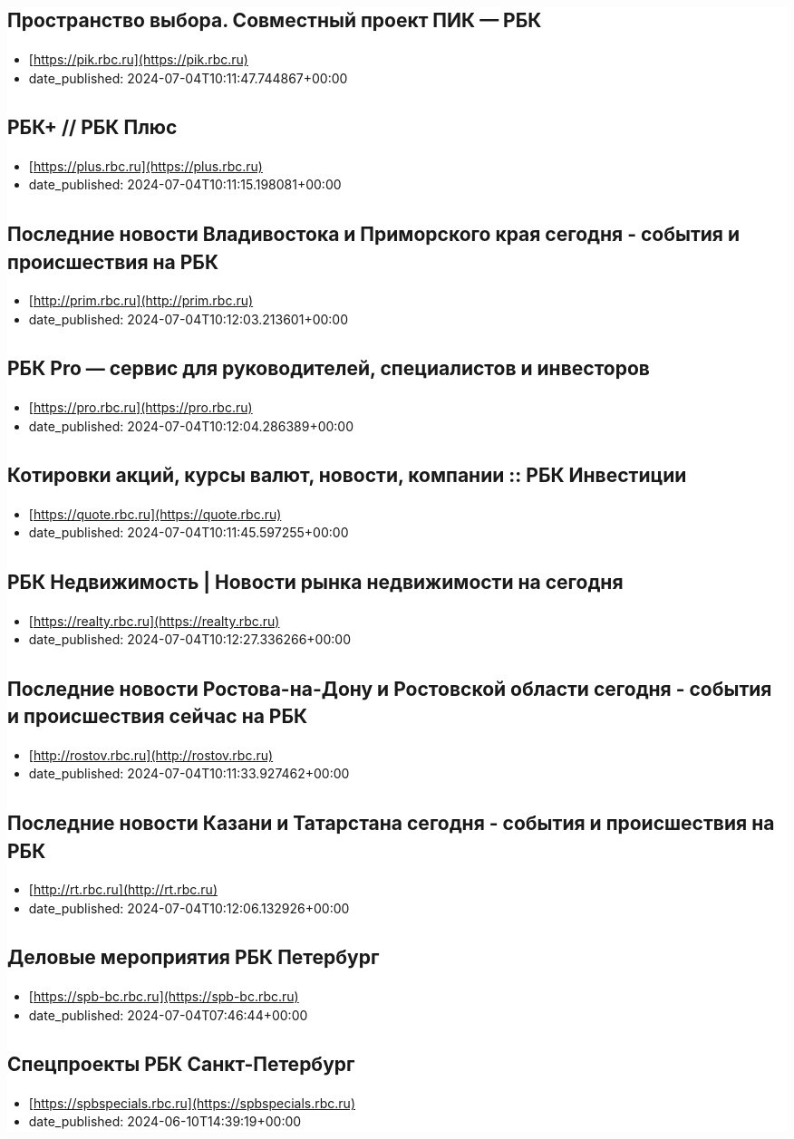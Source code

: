  ## Пространство выбора. Совместный проект ПИК — РБК
 - [https://pik.rbc.ru](https://pik.rbc.ru)
 - date_published: 2024-07-04T10:11:47.744867+00:00

 ## РБК+ // РБК Плюс
 - [https://plus.rbc.ru](https://plus.rbc.ru)
 - date_published: 2024-07-04T10:11:15.198081+00:00

 ## Последние новости Владивостока и Приморского края сегодня -  события и происшествия на РБК
 - [http://prim.rbc.ru](http://prim.rbc.ru)
 - date_published: 2024-07-04T10:12:03.213601+00:00

 ## РБК Pro — сервис для руководителей, специалистов и инвесторов
 - [https://pro.rbc.ru](https://pro.rbc.ru)
 - date_published: 2024-07-04T10:12:04.286389+00:00

 ## Котировки акций, курсы валют, новости, компании :: РБК Инвестиции
 - [https://quote.rbc.ru](https://quote.rbc.ru)
 - date_published: 2024-07-04T10:11:45.597255+00:00

 ## РБК Недвижимость | Новости рынка недвижимости на сегодня
 - [https://realty.rbc.ru](https://realty.rbc.ru)
 - date_published: 2024-07-04T10:12:27.336266+00:00

 ## Последние новости Ростова-на-Дону и Ростовской области сегодня - события и происшествия сейчас на РБК
 - [http://rostov.rbc.ru](http://rostov.rbc.ru)
 - date_published: 2024-07-04T10:11:33.927462+00:00

 ## Последние новости Казани и Татарстана сегодня - события и происшествия на РБК
 - [http://rt.rbc.ru](http://rt.rbc.ru)
 - date_published: 2024-07-04T10:12:06.132926+00:00

 ## Деловые мероприятия РБК Петербург
 - [https://spb-bc.rbc.ru](https://spb-bc.rbc.ru)
 - date_published: 2024-07-04T07:46:44+00:00

 ## Спецпроекты РБК Санкт-Петербург
 - [https://spbspecials.rbc.ru](https://spbspecials.rbc.ru)
 - date_published: 2024-06-10T14:39:19+00:00
